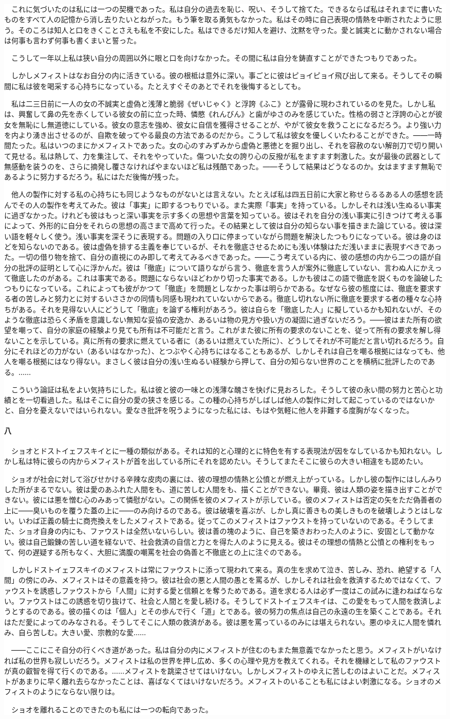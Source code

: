 　これに気づいたのは私には一つの契機であった。私は自分の過去を恥じ、呪い、そうして捨てた。できるならば私はそれまでに書いたものをすべて人の記憶から消し去りたいとねがった。もう筆を取る勇気もなかった。私はその時に自己表現の情熱を中断されたように思う。そのころは知人と口をきくことさえも私を不安にした。私はできるだけ知人を避け、沈黙を守った。愛と誠実とに動かされない場合は何事も言わず何事も書くまいと誓った。

　こうして一年以上私は狭い自分の周囲以外に眼と口を向けなかった。その間に私は自分を鋳直すことができたつもりであった。

　しかしメフィストはなお自分の内に活きている。彼の根柢は意外に深い。事ごとに彼はピョイピョイ飛び出して来る。そうしてその瞬間に私は彼を喝采する心持ちになっている。たとえすぐそのあとでそれを後悔するとしても。

　私は二三日前に一人の女の不誠実と虚偽と浅薄と脆弱《ぜいじゃく》と浮誇《ふこ》とが露骨に現わされているのを見た。しかし私は、興奮して鼻の先を赤くしている彼女の前に立った時、憐愍《れんびん》と歯がゆさのみを感じていた。性格の弱さと浮誇の心とが彼女を無恥にし無道徳にしている。彼女の意志を強め、彼女に自信を獲得させることが、やがて彼女を救うことになるだろう。より強い力を内より湧き出させるのが、自欺を破ってやる最良の方法であるのだから。こうして私は彼女を優しくいたわることができた。――一時間たった。私はいつのまにかメフィストであった。女の心のすみずみから虚偽と悪徳とを掘り出し、それを容赦のない解剖刀で切り開いて見せる。私は熱して、力を集注して、それをやっていた。傷ついた女の誇り心の反撥が私をますます刺激した。女が最後の武器として無感動を装うのを、さらに摘発し覆さなければやまないほど私は残酷であった。――そうして結果はどうなるのか。女はますます無恥であるように努力するだろう。私にはただ後悔が残った。

　他人の製作に対する私の心持ちにも同じようなものがないとは言えない。たとえば私は四五日前に大家と称せらるるある人の感想を読んでその人の製作を考えてみた。彼は「事実」に即するつもりでいる。また実際「事実」を持っている。しかしそれは浅い生ぬるい事実に過ぎなかった。けれども彼はもっと深い事実を示す多くの思想や言葉を知っている。彼はそれを自分の浅い事実に引きつけて考える事によって、外形的に自分をそれらの思想の高さまで高めて行った。その結果として彼は自分の知らない事を描きまた論じている。彼は深い語を軽々しく使う。浅い事実を深そうに表現する。問題の入り口に停まっていながら問題を解決したつもりになっている。彼は身のほどを知らないのである。彼は虚偽を排する主義を奉じているが、それを徹底させるためにも浅い体験はただ浅いままに表現すべきであった。一切の借り物を捨て、自分の直視にのみ即して考えてみるべきであった。――こう考えている内に、彼の感想の内から二つの語が自分の批評の証明として心に浮かんだ。彼は「徹底」について語りながら言う、徹底を言う人が案外に徹底していない、言わぬ人にかえって徹底したのがある。これは事実である。問題にならないほどわかり切った事実である。しかも彼はこの語で徹底を説くものを論破したつもりになっている。これによっても彼がかつて「徹底」を問題としなかった事は明らかである。なぜなら彼の態度には、徹底を要求する者の苦しみと努力とに対するいささかの同情も同感も現われていないからである。徹底し切れない所に徹底を要求する者の種々な心持ちがある。それを見得ない人にどうして「徹底」を論ずる権利があろう。彼は自らを「徹底した人」に擬しているかも知れないが、そのような徹底は恐らく矛盾を意識しない無知な妥協の安逸か、あるいは物の見方や扱い方の凝固に過ぎないだろう。――彼はまた所有の欲望を嘲って、自分の家庭の経験より見ても所有は不可能だと言う。これがまた彼に所有の要求のないことを、従って所有の要求を解し得ないことを示している。真に所有の要求に燃えている者に（あるいは燃えていた所に）、どうしてそれが不可能だと言い切れるだろう。自分にそれほどの力がない（あるいはなかった）、とつぶやく心持ちにはなることもあるが、しかしそれは自己を嘲る根拠にはなっても、他人を嘲る根拠にはなり得ない。まさしく彼は自分の浅い生ぬるい経験から押して、自分の知らない世界のことを横柄に批評したのである。……

　こういう論証は私をよい気持ちにした。私は彼と彼の一味との浅薄な醜さを快げに見おろした。そうして彼の永い間の努力と苦心と功績とを一切看過した。私はそこに自分の愛の狭さを感じる。この種の心持ちがしばしば他人の製作に対して起こっているのではないかと、自分を憂えないではいられない。愛なき批評を呪うようになった私には、もはや気軽に他人を非難する度胸がなくなった。



#### 八




　ショオとドストイェフスキイとに一種の類似がある。それは知的と心理的とに特色を有する表現法が因をなしているかも知れない。しかし私は特に彼らの内からメフィストが首を出している所にそれを認めたい。そうしてまたそこに彼らの大きい相違をも認めたい。

　ショオが社会に対して浴びせかける辛辣な皮肉の裏には、彼の理想の情熱と公憤とが燃え上がっている。しかし彼の製作にはしんみりした所がまるでない。彼は愛のあふれた人間をも、道に苦しむ人間をも、描くことができない。畢竟、彼は人類の姿を描き出すことができない。彼には悪を憎む心のみあって憐慰がない。この関係を彼のメフィストが示している。彼のメフィストは否定の矢をただ偽善者の上に――臭いものを覆うた蓋の上に――のみ向けるのである。彼は破壊を喜ぶが、しかし真に善きもの美しきものを破壊しようとはしない。いわば正義の騎士に商売換えをしたメフィストである。従ってこのメフィストはファウストを持っていないのである。そうしてまた、ショオ自身の内にも、ファウストは全然いないらしい。彼は善の塊のように、自己を築きおわった人のように、安固として動かない。彼は自己鍛錬の苦しい道を経ないで、社会救済の自信と力とを得た人のように見える。彼はその理想の情熱と公憤との権利をもって、何の遅疑する所もなく、大胆に満腹の嘲罵を社会の偽善と不徹底との上に注ぐのである。

　しかしドストイェフスキイのメフィストは常にファウストに添って現われて来る。真の生を求めて泣き、苦しみ、恐れ、絶望する「人間」の傍にのみ、メフィストはその意義を持つ。彼は社会の悪と人間の愚とを罵るが、しかしそれは社会を救済するためではなくて、ファウストを誘惑しファウストから「人間」に対する愛と信頼とを奪うためである。道を求むる人は必ず一度はこの試みに逢わねばならない。ファウストはこの誘惑を切り抜けて、社会と人間とを愛し続ける。そうしてドストイェフスキイは、この愛をもって人間を救済しようとするのである。彼の描くのは「個人」とその歩んで行く「道」とである。彼の努力の焦点は自己の永遠の生を築くことである。それはただ愛によってのみなされる。そうしてそこに人類の救済がある。彼は悪を罵っているのみには堪えられない。悪のゆえに人間を憐れみ、自ら苦しむ。大きい愛、宗教的な愛……

　――ここにこそ自分の行くべき道があった。私は自分の内にメフィストが住むのもまた無意義でなかったと思う。メフィストがいなければ私の世界も寂しいだろう。メフィストは私の世界を押し広め、多くの心理や見方を教えてくれる。それを機縁として私のファウストが真の叡智を得て行くのである。……メフィストを跳梁させてはいけない。しかしメフィストのゆえに苦しむのはよいことだ。メフィストがあまりに早く離れ去らなかったことは、喜ばなくてはいけないだろう。メフィストのいることも私にはよい刺激になる。ショオのメフィストのようにならない限りは。

　ショオを離れることのできたのも私には一つの転向であった。


